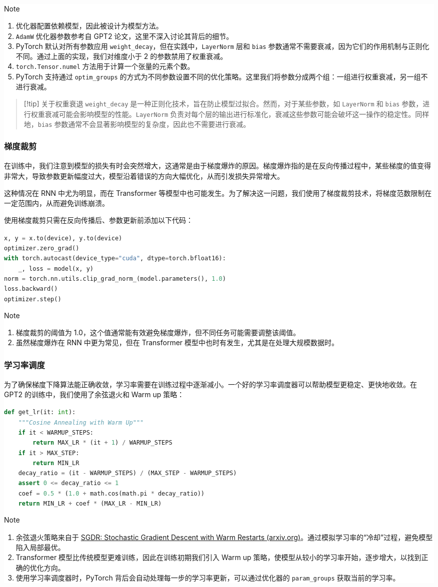 > [!note]
> 1. 优化器配置依赖模型，因此被设计为模型方法。
> 2. `AdamW` 优化器参数参考自 GPT2 论文，这里不深入讨论其背后的细节。
> 3. PyTorch 默认对所有参数应用 `weight_decay`，但在实践中，`LayerNorm` 层和 `bias` 参数通常不需要衰减，因为它们的作用机制与正则化不同。通过上面的实现，我们对维度小于 2 的参数禁用了权重衰减。
> 4. `torch.Tensor.numel` 方法用于计算一个张量的元素个数。
> 5. PyTorch 支持通过 `optim_groups` 的方式为不同参数设置不同的优化策略。这里我们将参数分成两个组：一组进行权重衰减，另一组不进行衰减。

> [!tip] 关于权重衰退
> `weight_decay` 是一种正则化技术，旨在防止模型过拟合。然而，对于某些参数，如 `LayerNorm` 和 `bias` 参数，进行权重衰减可能会影响模型的性能。`LayerNorm` 负责对每个层的输出进行标准化，衰减这些参数可能会破坏这一操作的稳定性。同样地，`bias` 参数通常不会显著影响模型的复杂度，因此也不需要进行衰减。

### 梯度裁剪

在训练中，我们注意到模型的损失有时会突然增大，这通常是由于梯度爆炸的原因。梯度爆炸指的是在反向传播过程中，某些梯度的值变得非常大，导致参数更新幅度过大，模型沿着错误的方向大幅优化，从而引发损失异常增大。

这种情况在 RNN 中尤为明显，而在 Transformer 等模型中也可能发生。为了解决这一问题，我们使用了梯度裁剪技术，将梯度范数限制在一定范围内，从而避免训练崩溃。

使用梯度裁剪只需在反向传播后、参数更新前添加以下代码：

```python
x, y = x.to(device), y.to(device)
optimizer.zero_grad()
with torch.autocast(device_type="cuda", dtype=torch.bfloat16):
    _, loss = model(x, y)
norm = torch.nn.utils.clip_grad_norm_(model.parameters(), 1.0)
loss.backward()
optimizer.step()
```

> [!note]
> 1. 梯度裁剪的阈值为 1.0，这个值通常能有效避免梯度爆炸，但不同任务可能需要调整该阈值。
> 2. 虽然梯度爆炸在 RNN 中更为常见，但在 Transformer 模型中也时有发生，尤其是在处理大规模数据时。

### 学习率调度

为了确保梯度下降算法能正确收敛，学习率需要在训练过程中逐渐减小。一个好的学习率调度器可以帮助模型更稳定、更快地收敛。在 GPT2 的训练中，我们使用了余弦退火和 Warm up 策略：

```python
def get_lr(it: int):
    """Cosine Annealing with Warm Up"""
    if it < WARMUP_STEPS:
        return MAX_LR * (it + 1) / WARMUP_STEPS
    if it > MAX_STEP:
        return MIN_LR
    decay_ratio = (it - WARMUP_STEPS) / (MAX_STEP - WARMUP_STEPS)
    assert 0 <= decay_ratio <= 1
    coef = 0.5 * (1.0 + math.cos(math.pi * decay_ratio))
    return MIN_LR + coef * (MAX_LR - MIN_LR)
```

> [!note]
> 1. 余弦退火策略来自于 [SGDR: Stochastic Gradient Descent with Warm Restarts (arxiv.org)](https://arxiv.org/abs/1608.03983)。通过模拟学习率的“冷却”过程，避免模型陷入局部最优。
> 2. Transformer 模型比传统模型更难训练，因此在训练初期我们引入 Warm up 策略，使模型从较小的学习率开始，逐步增大，以找到正确的优化方向。
> 3. 使用学习率调度器时，PyTorch 背后会自动处理每一步的学习率更新，可以通过优化器的 `param_groups` 获取当前的学习率。

